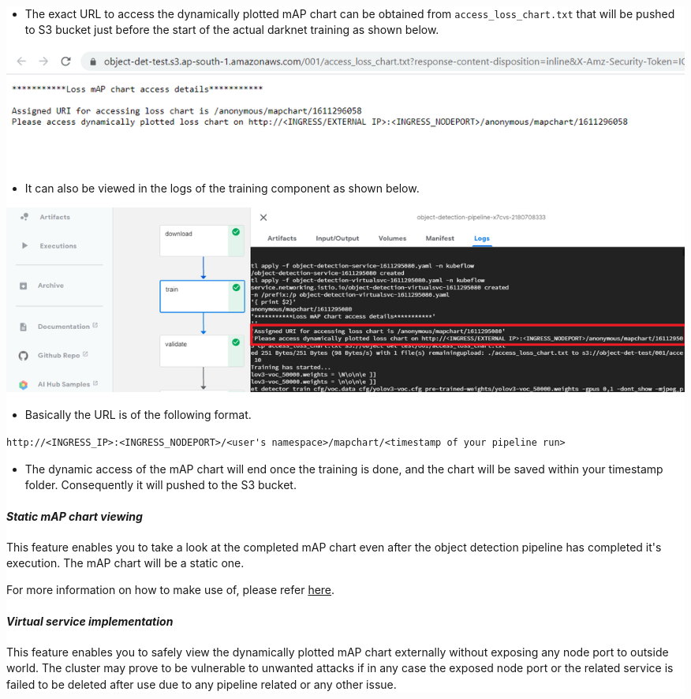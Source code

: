 * The exact URL to access the dynamically plotted mAP chart can be obtained from `access_loss_chart.txt` that will be pushed to S3 bucket just before the start of the actual darknet training as shown below.

![Object Detection Pipeline](pictures/26-access-loss-chart.PNG)

* It can also be viewed in the logs of the training component as shown below.

![Object Detection Pipeline](pictures/27-training-log.png)

* Basically the URL is of the following format.

 `http://<INGRESS_IP>:<INGRESS_NODEPORT>/<user's namespace>/mapchart/<timestamp of your pipeline run>`

* The dynamic access of the mAP chart will end once the training is done, and the chart will be saved within your timestamp folder. Consequently it will pushed to the S3 bucket.

#### <a name='Staticplot'></a>***Static mAP chart viewing***

This feature enables you to take a look at the completed mAP chart even after the object detection pipeline has completed it's execution. The mAP chart will be a static one.

For more information on how to make use of, please refer [here](object-detection-visualisation/README.md).

#### <a name='Virtualservice'></a>***Virtual service implementation***

This feature enables you to safely view the dynamically plotted mAP chart externally without exposing any node port to outside world. The cluster may prove to be vulnerable to unwanted attacks if in any case the exposed node port or the related service is failed to be deleted after use due to any pipeline related or any other issue.
